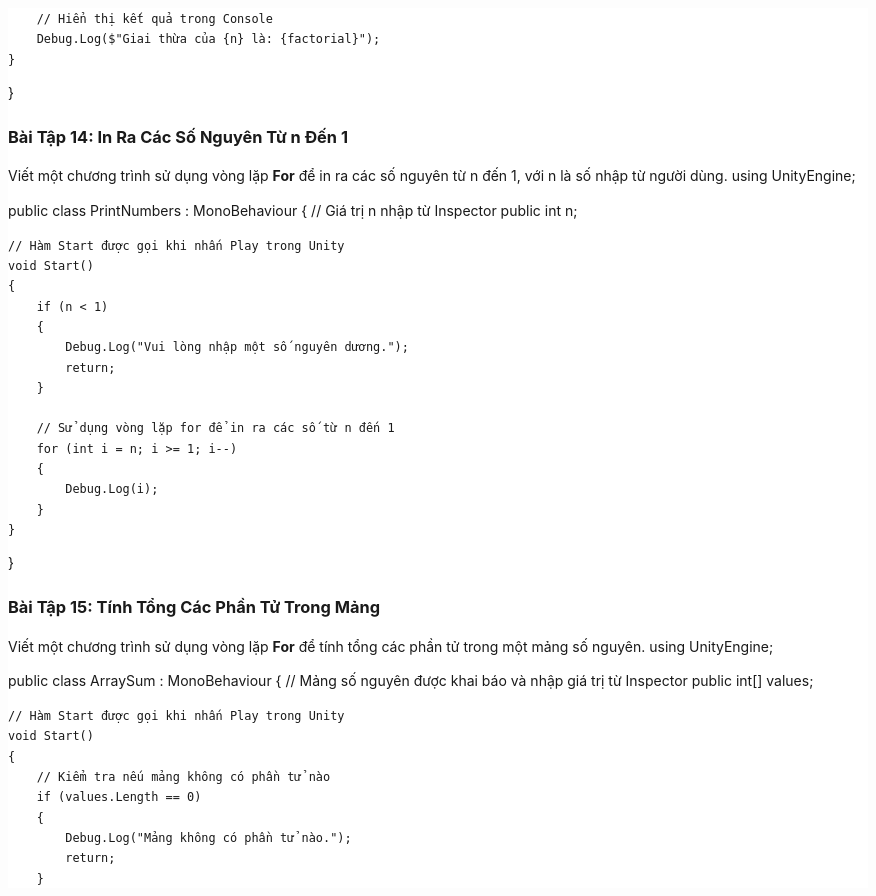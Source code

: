         // Hiển thị kết quả trong Console
        Debug.Log($"Giai thừa của {n} là: {factorial}");
    }
}


### Bài Tập 14: In Ra Các Số Nguyên Từ n Đến 1

Viết một chương trình sử dụng vòng lặp **For** để in ra các số nguyên từ n đến 1, với n là số nhập từ người dùng.
using UnityEngine;

public class PrintNumbers : MonoBehaviour
{
    // Giá trị n nhập từ Inspector
    public int n;

    // Hàm Start được gọi khi nhấn Play trong Unity
    void Start()
    {
        if (n < 1)
        {
            Debug.Log("Vui lòng nhập một số nguyên dương.");
            return;
        }

        // Sử dụng vòng lặp for để in ra các số từ n đến 1
        for (int i = n; i >= 1; i--)
        {
            Debug.Log(i);
        }
    }
}


### Bài Tập 15: Tính Tổng Các Phần Tử Trong Mảng

Viết một chương trình sử dụng vòng lặp **For** để tính tổng các phần tử trong một mảng số nguyên.
using UnityEngine;

public class ArraySum : MonoBehaviour
{
    // Mảng số nguyên được khai báo và nhập giá trị từ Inspector
    public int[] values;

    // Hàm Start được gọi khi nhấn Play trong Unity
    void Start()
    {
        // Kiểm tra nếu mảng không có phần tử nào
        if (values.Length == 0)
        {
            Debug.Log("Mảng không có phần tử nào.");
            return;
        }
